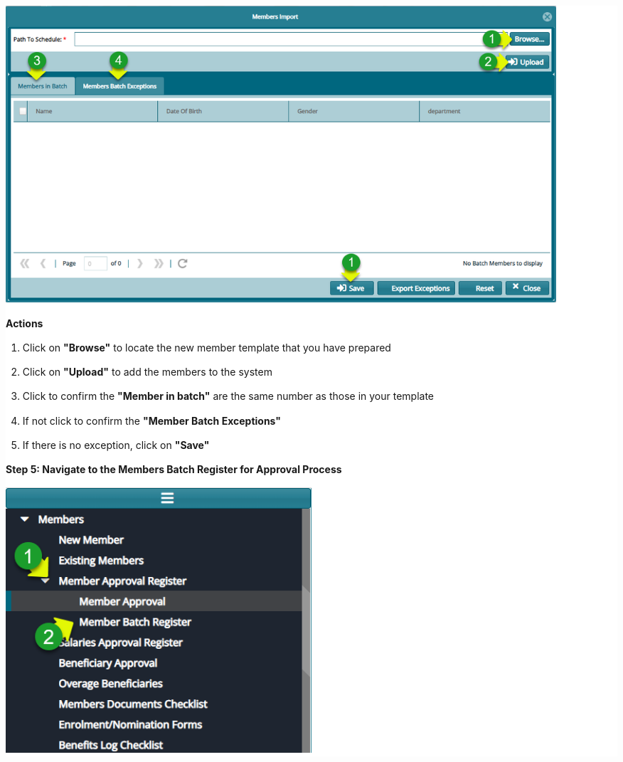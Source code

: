 <img  alt="Batch Contributions Register" width="90%" src="../.vuepress/public/img/media11/image4.png">


**Actions**

1.  Click on **"Browse"** to locate the new member template that you have prepared

2.  Click on **"Upload"** to add the members to the system

3.  Click to confirm the **"Member in batch"** are the same number as those in your template

4.  If not click to confirm the **"Member Batch Exceptions"**

5.  If there is no exception, click on **"Save"**



**Step 5: Navigate to the Members Batch Register for Approval Process**


<img  alt="Navigate to the Members Batch Register for Approval Process" width="50%" src="../.vuepress/public/img/media11/image5.png">
